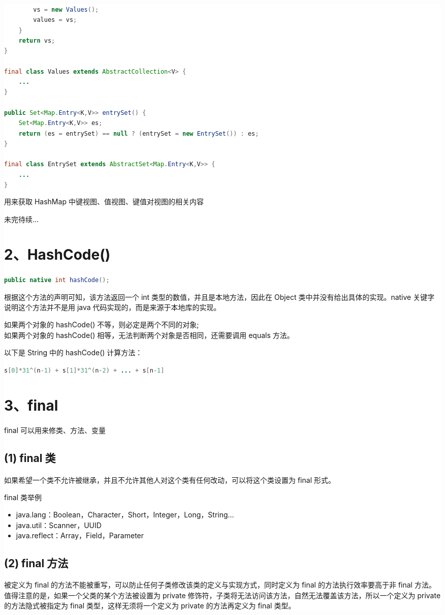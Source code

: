 ```Java
        vs = new Values();
        values = vs;
    }
    return vs;
}

final class Values extends AbstractCollection<V> {
    ...
}

public Set<Map.Entry<K,V>> entrySet() {
    Set<Map.Entry<K,V>> es;
    return (es = entrySet) == null ? (entrySet = new EntrySet()) : es;
}

final class EntrySet extends AbstractSet<Map.Entry<K,V>> {
    ...
}
```
用来获取 HashMap 中键视图、值视图、键值对视图的相关内容

未完待续...
# 2、HashCode()
```Java
public native int hashCode();
```
根据这个方法的声明可知，该方法返回一个 int 类型的数值，并且是本地方法，因此在 Object 类中并没有给出具体的实现。native 关键字说明这个方法并不是用 java 代码实现的，而是来源于本地库的实现。

如果两个对象的 hashCode() 不等，则必定是两个不同的对象;  
如果两个对象的 hashCode() 相等，无法判断两个对象是否相同，还需要调用 equals 方法。

以下是 String 中的 hashCode() 计算方法：
```Java
s[0]*31^(n-1) + s[1]*31^(n-2) + ... + s[n-1]
```
# 3、final
final 可以用来修类、方法、变量

## (1) final 类
如果希望一个类不允许被继承，并且不允许其他人对这个类有任何改动，可以将这个类设置为 final 形式。

final 类举例  
* java.lang：Boolean，Character，Short，Integer，Long，String...
* java.util：Scanner，UUID
* java.reflect：Array，Field，Parameter

## (2) final 方法
被定义为 final 的方法不能被重写，可以防止任何子类修改该类的定义与实现方式，同时定义为 final 的方法执行效率要高于非 final 方法。值得注意的是，如果一个父类的某个方法被设置为 private 修饰符，子类将无法访问该方法，自然无法覆盖该方法，所以一个定义为 private 的方法隐式被指定为 final 类型，这样无须将一个定义为 private 的方法再定义为 final 类型。
